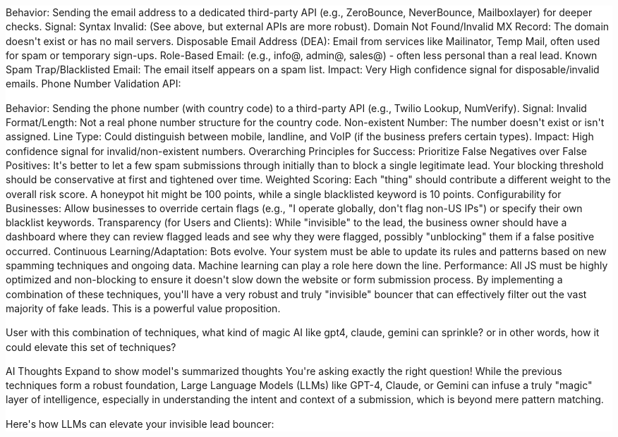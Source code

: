 Behavior: Sending the email address to a dedicated third-party API (e.g., ZeroBounce, NeverBounce, Mailboxlayer) for deeper checks.
Signal:
Syntax Invalid: (See above, but external APIs are more robust).
Domain Not Found/Invalid MX Record: The domain doesn't exist or has no mail servers.
Disposable Email Address (DEA): Email from services like Mailinator, Temp Mail, often used for spam or temporary sign-ups.
Role-Based Email: (e.g., info@, admin@, sales@) - often less personal than a real lead.
Known Spam Trap/Blacklisted Email: The email itself appears on a spam list.
Impact: Very High confidence signal for disposable/invalid emails.
Phone Number Validation API:

Behavior: Sending the phone number (with country code) to a third-party API (e.g., Twilio Lookup, NumVerify).
Signal:
Invalid Format/Length: Not a real phone number structure for the country code.
Non-existent Number: The number doesn't exist or isn't assigned.
Line Type: Could distinguish between mobile, landline, and VoIP (if the business prefers certain types).
Impact: High confidence signal for invalid/non-existent numbers.
Overarching Principles for Success:
Prioritize False Negatives over False Positives: It's better to let a few spam submissions through initially than to block a single legitimate lead. Your blocking threshold should be conservative at first and tightened over time.
Weighted Scoring: Each "thing" should contribute a different weight to the overall risk score. A honeypot hit might be 100 points, while a single blacklisted keyword is 10 points.
Configurability for Businesses: Allow businesses to override certain flags (e.g., "I operate globally, don't flag non-US IPs") or specify their own blacklist keywords.
Transparency (for Users and Clients): While "invisible" to the lead, the business owner should have a dashboard where they can review flagged leads and see why they were flagged, possibly "unblocking" them if a false positive occurred.
Continuous Learning/Adaptation: Bots evolve. Your system must be able to update its rules and patterns based on new spamming techniques and ongoing data. Machine learning can play a role here down the line.
Performance: All JS must be highly optimized and non-blocking to ensure it doesn't slow down the website or form submission process.
By implementing a combination of these techniques, you'll have a very robust and truly "invisible" bouncer that can effectively filter out the vast majority of fake leads. This is a powerful value proposition.

User
with this combination of techniques, what kind of magic AI like gpt4, claude, gemini can sprinkle? or in other words, how it could elevate this set of techniques?

AI
Thoughts
Expand to show model's summarized thoughts
You're asking exactly the right question! While the previous techniques form a robust foundation, Large Language Models (LLMs) like GPT-4, Claude, or Gemini can infuse a truly "magic" layer of intelligence, especially in understanding the intent and context of a submission, which is beyond mere pattern matching.

Here's how LLMs can elevate your invisible lead bouncer:
